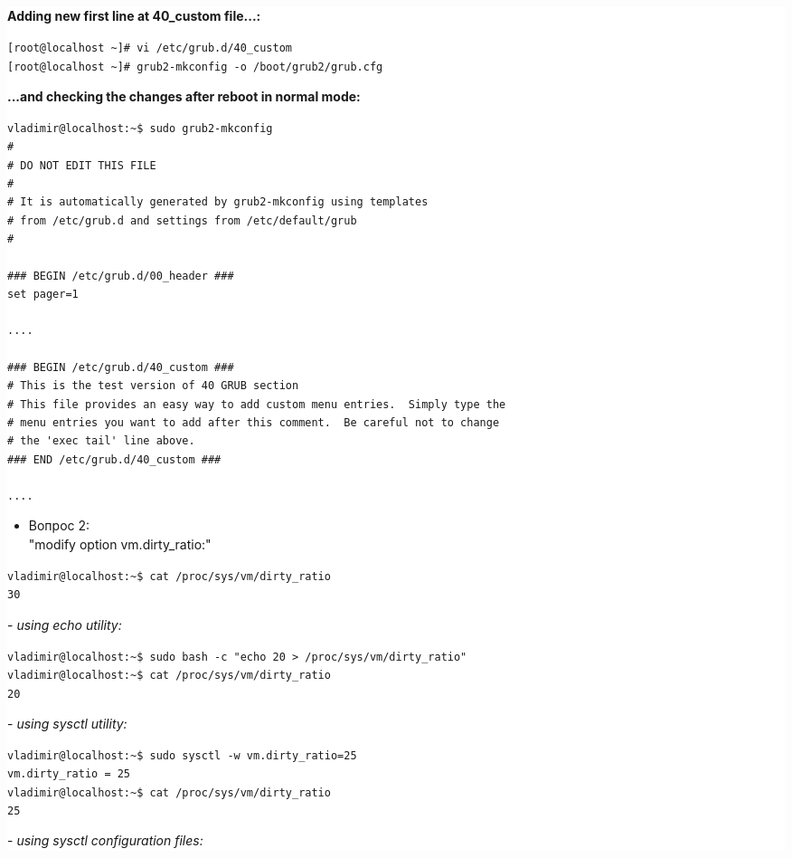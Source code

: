 **Adding new first line at 40_custom file...:**    
```
[root@localhost ~]# vi /etc/grub.d/40_custom
[root@localhost ~]# grub2-mkconfig -o /boot/grub2/grub.cfg
```
**...and checking the changes after reboot in normal mode:**  
```
vladimir@localhost:~$ sudo grub2-mkconfig
#
# DO NOT EDIT THIS FILE
#
# It is automatically generated by grub2-mkconfig using templates
# from /etc/grub.d and settings from /etc/default/grub
#

### BEGIN /etc/grub.d/00_header ###
set pager=1

....

### BEGIN /etc/grub.d/40_custom ###
# This is the test version of 40 GRUB section
# This file provides an easy way to add custom menu entries.  Simply type the
# menu entries you want to add after this comment.  Be careful not to change
# the 'exec tail' line above.
### END /etc/grub.d/40_custom ###

....
```
  
 
- Вопрос 2:  
  "modify option vm.dirty_ratio:"  
  
```
vladimir@localhost:~$ cat /proc/sys/vm/dirty_ratio
30
```
  
  \- _using echo utility:_
  
```
vladimir@localhost:~$ sudo bash -c "echo 20 > /proc/sys/vm/dirty_ratio"
vladimir@localhost:~$ cat /proc/sys/vm/dirty_ratio
20
```
 
  \- _using sysctl utility:_
 
```
vladimir@localhost:~$ sudo sysctl -w vm.dirty_ratio=25
vm.dirty_ratio = 25
vladimir@localhost:~$ cat /proc/sys/vm/dirty_ratio
25
``` 
  
  \- _using sysctl configuration files:_
  